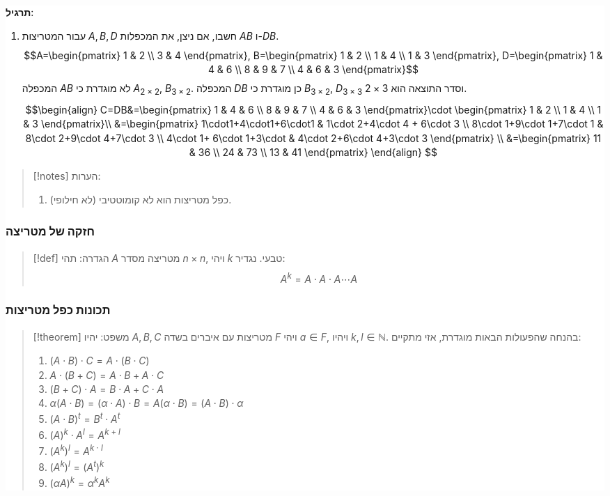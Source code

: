 **תרגיל**:
1. עבור המטריצות $A,B,D$ חשבו, אם ניצן, את המכפלות $AB$ ו-$DB$.
	$$A=\begin{pmatrix}
1 & 2 \\
3 & 4
\end{pmatrix}, B=\begin{pmatrix}
1 & 2 \\
1 & 4 \\
1 & 3
\end{pmatrix}, D=\begin{pmatrix}
1 & 4 & 6 \\
8 & 9 & 7 \\
4 & 6 & 3
\end{pmatrix}$$
	המכפלה $AB$ לא מוגדרת כי $A_{2\times2}, \ B_{3\times2}$.
	המכפלה $DB$ כן מוגדרת כי $B_{3\times2}, \ D_{3\times3}$ וסדר התוצאה הוא $3\times2$.
$$\begin{align}
	C=DB&=\begin{pmatrix}
1 & 4 & 6 \\
8 & 9 & 7  \\
4 & 6 & 3
\end{pmatrix}\cdot \begin{pmatrix}
1 & 2 \\
1 & 4 \\
1 & 3
\end{pmatrix}\\
&=\begin{pmatrix}
1\cdot1+4\cdot1+6\cdot1 & 1\cdot 2+4\cdot 4 + 6\cdot 3 \\
8\cdot 1+9\cdot 1+7\cdot 1 & 8\cdot 2+9\cdot 4+7\cdot 3 \\
4\cdot 1+ 6\cdot 1+3\cdot & 4\cdot 2+6\cdot 4+3\cdot 3 
\end{pmatrix} \\
&=\begin{pmatrix}
11 & 36 \\
24 & 73 \\
13 & 41
\end{pmatrix}
\end{align}
$$

> [!notes] הערות:
> 1. כפל מטריצות הוא לא קומוטטיבי (לא חילופי).

### חזקה של מטריצה
>[!def] הגדרה:
> תהי $A$ מטריצה מסדר $n\times n$, ויהי $k$ טבעי. נגדיר:
> $$A^{k}=A\cdot A\cdot A\cdots A$$

### תכונות כפל מטריצות

>[!theorem] משפט:
> יהיו $A,B,C$ מטריצות עם איברים בשדה $F$ ויהי $a\in F$, ויהיו $k,l\in\mathbb{N}$. בהנחה שהפעולות הבאות מוגדרת, אזי מתקיים:
> 1. $(A\cdot B)\cdot C=A\cdot(B\cdot C)$
> 2. $A\cdot(B+C)=A\cdot B+A\cdot C$
> 3. $(B+C)\cdot A=B\cdot A+C\cdot A$
> 4. $\alpha(A\cdot B)=(\alpha\cdot A)\cdot B=A(\alpha \cdot B)=(A\cdot B)\cdot\alpha$
> 5. $(A\cdot B)^{t}=B^{t}\cdot A^{t}$
> 6. $(A)^{k}\cdot A^{l}=A^{k+l}$
> 7. $(A^{k})^{l}=A^{k\cdot l}$
> 8. $(A^{k})^{l}=(A^{t})^{k}$
> 9. $(\alpha A)^{k}=\alpha^{k}A^{k}$
